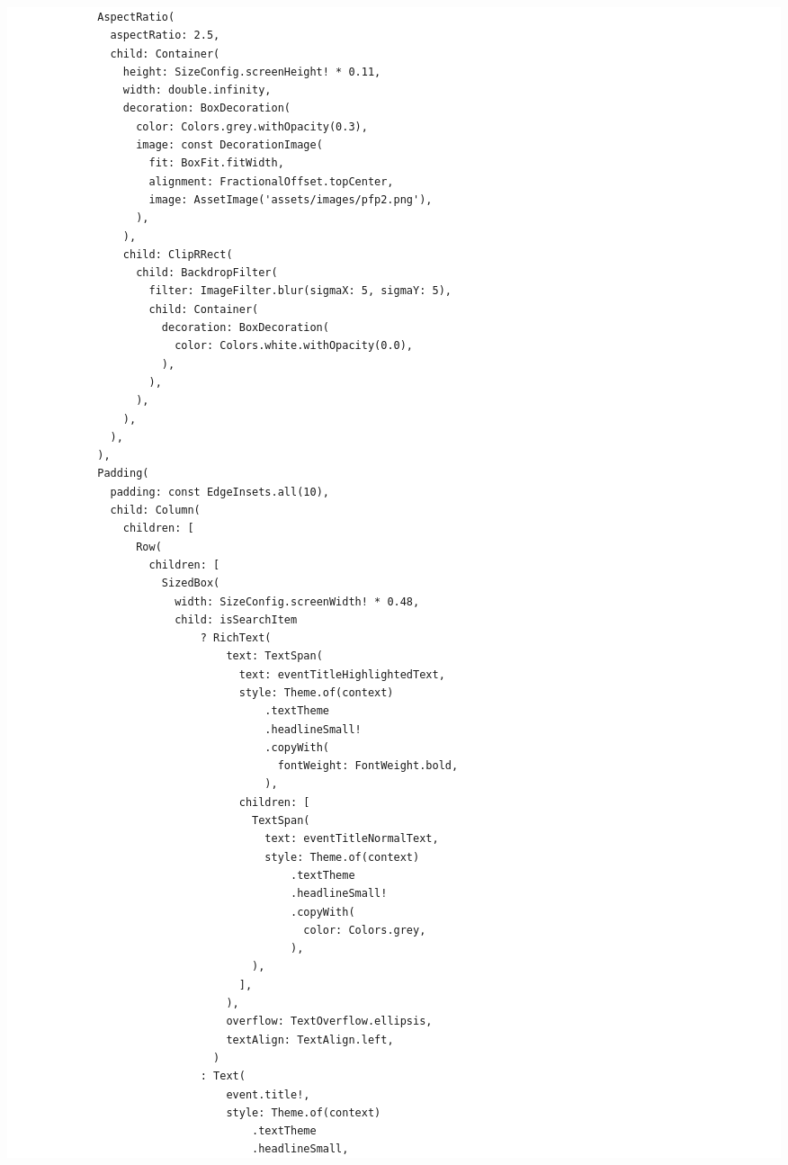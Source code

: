 ``` language-dart
              AspectRatio(
                aspectRatio: 2.5,
                child: Container(
                  height: SizeConfig.screenHeight! * 0.11,
                  width: double.infinity,
                  decoration: BoxDecoration(
                    color: Colors.grey.withOpacity(0.3),
                    image: const DecorationImage(
                      fit: BoxFit.fitWidth,
                      alignment: FractionalOffset.topCenter,
                      image: AssetImage('assets/images/pfp2.png'),
                    ),
                  ),
                  child: ClipRRect(
                    child: BackdropFilter(
                      filter: ImageFilter.blur(sigmaX: 5, sigmaY: 5),
                      child: Container(
                        decoration: BoxDecoration(
                          color: Colors.white.withOpacity(0.0),
                        ),
                      ),
                    ),
                  ),
                ),
              ),
              Padding(
                padding: const EdgeInsets.all(10),
                child: Column(
                  children: [
                    Row(
                      children: [
                        SizedBox(
                          width: SizeConfig.screenWidth! * 0.48,
                          child: isSearchItem
                              ? RichText(
                                  text: TextSpan(
                                    text: eventTitleHighlightedText,
                                    style: Theme.of(context)
                                        .textTheme
                                        .headlineSmall!
                                        .copyWith(
                                          fontWeight: FontWeight.bold,
                                        ),
                                    children: [
                                      TextSpan(
                                        text: eventTitleNormalText,
                                        style: Theme.of(context)
                                            .textTheme
                                            .headlineSmall!
                                            .copyWith(
                                              color: Colors.grey,
                                            ),
                                      ),
                                    ],
                                  ),
                                  overflow: TextOverflow.ellipsis,
                                  textAlign: TextAlign.left,
                                )
                              : Text(
                                  event.title!,
                                  style: Theme.of(context)
                                      .textTheme
                                      .headlineSmall,
```